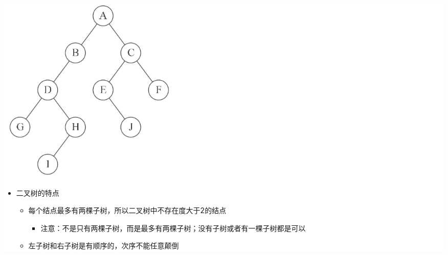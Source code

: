   <img src="pic/519968412a83f448fc6cbc8e17d15b9c.png" style="zoom:38%;" />

- 二叉树的特点

  - 每个结点最多有两棵子树，所以二叉树中不存在度大于2的结点

    -   注意：不是只有两棵子树，而是最多有两棵子树；没有子树或者有一棵子树都是可以

  - 左子树和右子树是有顺序的，次序不能任意颠倒
